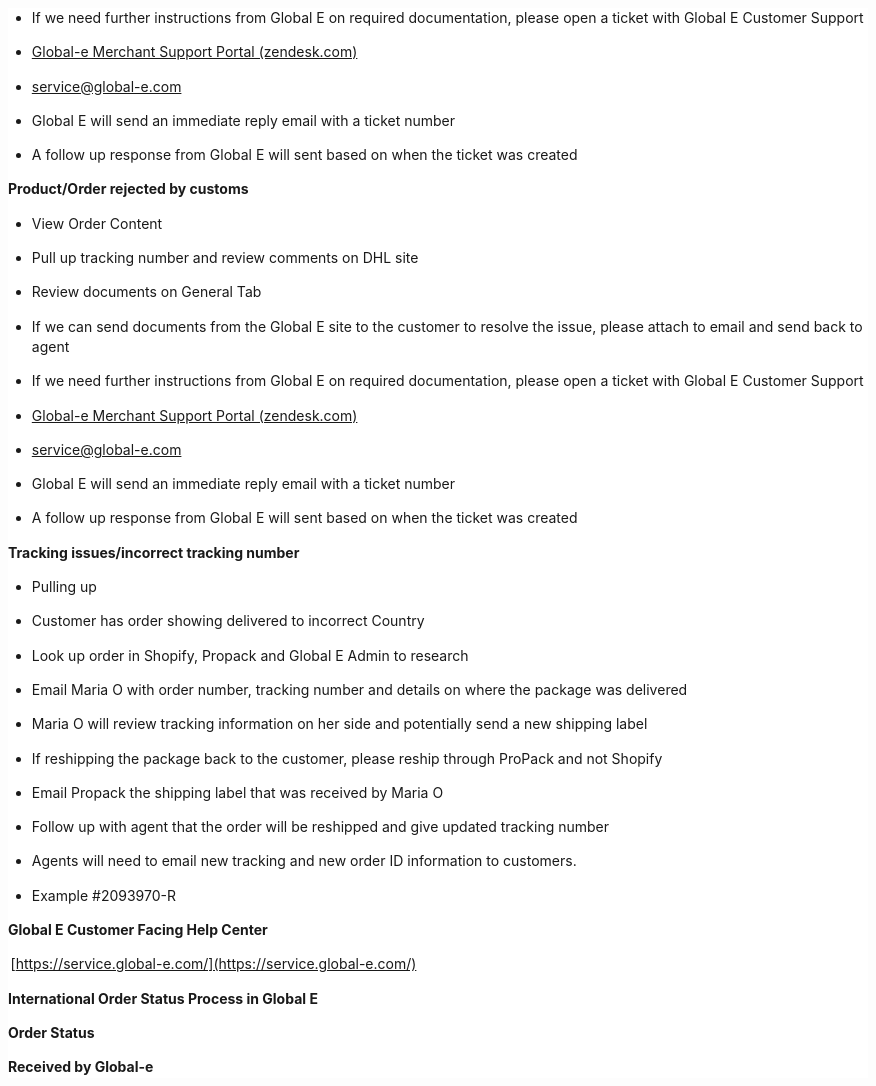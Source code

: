 - If we need further instructions from Global E on required documentation, please open a ticket with Global E Customer Support  

- [Global-e Merchant Support Portal (zendesk.com)](https://globale-b2b.zendesk.com/hc/en-us) 

- [service@global-e.com](mailto:service@global-e.com) 

- Global E will send an immediate reply email with a ticket number 

- A follow up response from Global E will sent based on when the ticket was created 

 **Product/Order rejected by customs** 

- View Order Content 

- Pull up tracking number and review comments on DHL site 

- Review documents on General Tab  

- If we can send documents from the Global E site to the customer to resolve the issue, please attach to email and send back to agent 

- If we need further instructions from Global E on required documentation, please open a ticket with Global E Customer Support  

- [Global-e Merchant Support Portal (zendesk.com)](https://globale-b2b.zendesk.com/hc/en-us) 

- [service@global-e.com](mailto:service@global-e.com) 

- Global E will send an immediate reply email with a ticket number 

- A follow up response from Global E will sent based on when the ticket was created 

 **Tracking issues/incorrect tracking number** 

- Pulling up  

- Customer has order showing delivered to incorrect Country 

- Look up order in Shopify, Propack and Global E Admin to research 

- Email Maria O with order number, tracking number and details on where the package was delivered  

- Maria O will review tracking information on her side and potentially send a new   shipping label 

- If reshipping the package back to the customer, please reship through ProPack and not Shopify 

- Email Propack the shipping label that was received by Maria O 

- Follow up with agent that the order will be reshipped and give updated tracking number  

- Agents will need to email new tracking and new order ID information to customers. 

- Example #2093970-R 

**Global E Customer Facing Help Center** 

 [https://service.global-e.com/](https://service.global-e.com/) 

**International Order Status Process in Global E** 

**Order Status** 

**Received by Global-e** 
